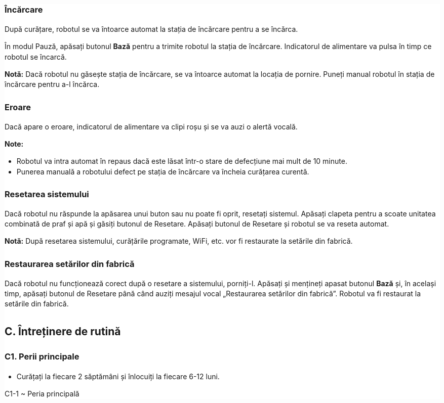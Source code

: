 ### Încărcare

După curățare, robotul se va întoarce automat
la stația de încărcare pentru a se încărca.

În modul Pauză, apăsați butonul __Bază__ pentru a trimite
robotul la stația de încărcare. Indicatorul de alimentare
va pulsa în timp ce robotul se încarcă.

__Notă:__ Dacă robotul nu găsește stația de încărcare, se va întoarce automat
la locația de pornire. Puneți manual robotul în stația de încărcare
pentru a-l încărca.

### Eroare

Dacă apare o eroare, indicatorul de alimentare va
clipi roșu și se va auzi o alertă vocală.

__Note:__

- Robotul va intra automat în repaus dacă este lăsat
  într-o stare de defecțiune mai mult de 10 minute.
- Punerea manuală a robotului defect pe stația de încărcare va
  încheia curățarea curentă.

### Resetarea sistemului

Dacă robotul nu răspunde la apăsarea unui
buton sau nu poate fi oprit, resetați sistemul.
Apăsați clapeta pentru a scoate unitatea combinată
de praf și apă și găsiți butonul de Resetare.
Apăsați butonul de Resetare și robotul se va
reseta automat.

__Notă:__ După resetarea sistemului, curățările programate, WiFi,
etc. vor fi restaurate la setările din fabrică.

### Restaurarea setărilor din fabrică

Dacă robotul nu funcționează corect după
o resetare a sistemului, porniți-l. Apăsați și mențineți
apasat butonul __Bază__ și, în același timp, apăsați
butonul de Resetare până când auziți mesajul vocal
„Restaurarea setărilor din fabrică”.
Robotul va fi restaurat la setările din fabrică.

## C. Întreținere de rutină

### C1. Perii principale

* Curățați la fiecare 2 săptămâni și înlocuiți la fiecare 6-12 luni.

C1-1
  ~ Peria principală
